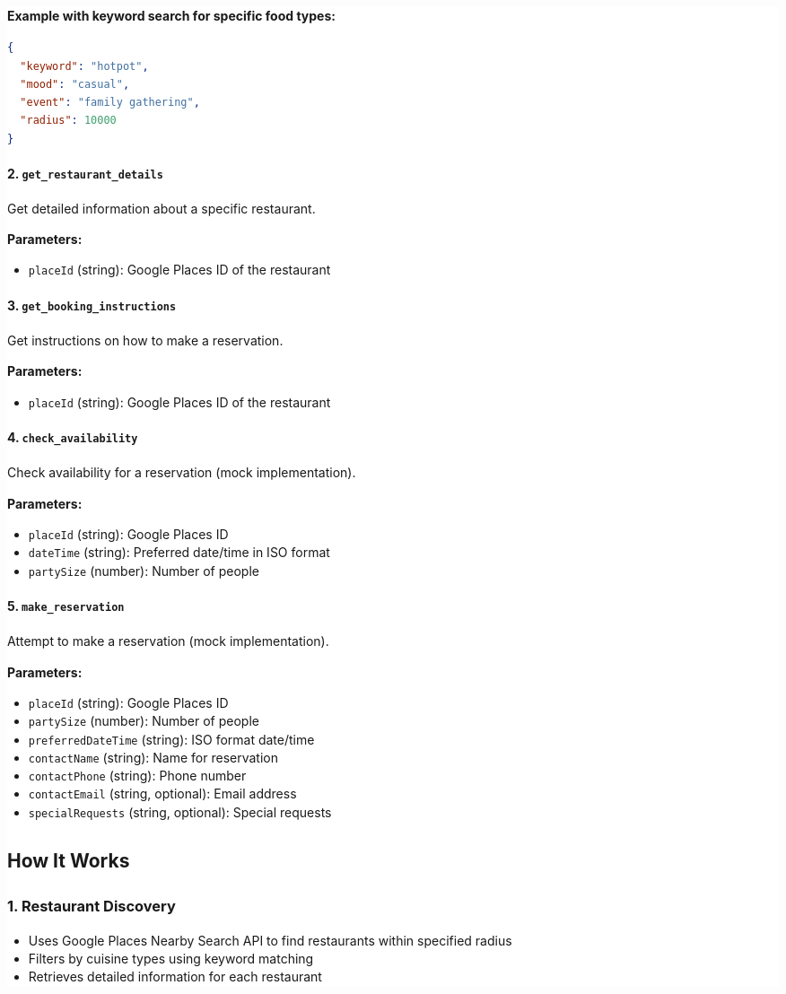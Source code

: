 **Example with keyword search for specific food types:**

```json
{
  "keyword": "hotpot",
  "mood": "casual",
  "event": "family gathering",
  "radius": 10000
}
```

#### 2. `get_restaurant_details`

Get detailed information about a specific restaurant.

**Parameters:**

- `placeId` (string): Google Places ID of the restaurant

#### 3. `get_booking_instructions`

Get instructions on how to make a reservation.

**Parameters:**

- `placeId` (string): Google Places ID of the restaurant

#### 4. `check_availability`

Check availability for a reservation (mock implementation).

**Parameters:**

- `placeId` (string): Google Places ID
- `dateTime` (string): Preferred date/time in ISO format
- `partySize` (number): Number of people

#### 5. `make_reservation`

Attempt to make a reservation (mock implementation).

**Parameters:**

- `placeId` (string): Google Places ID
- `partySize` (number): Number of people
- `preferredDateTime` (string): ISO format date/time
- `contactName` (string): Name for reservation
- `contactPhone` (string): Phone number
- `contactEmail` (string, optional): Email address
- `specialRequests` (string, optional): Special requests

## How It Works

### 1. Restaurant Discovery

- Uses Google Places Nearby Search API to find restaurants within specified radius
- Filters by cuisine types using keyword matching
- Retrieves detailed information for each restaurant
